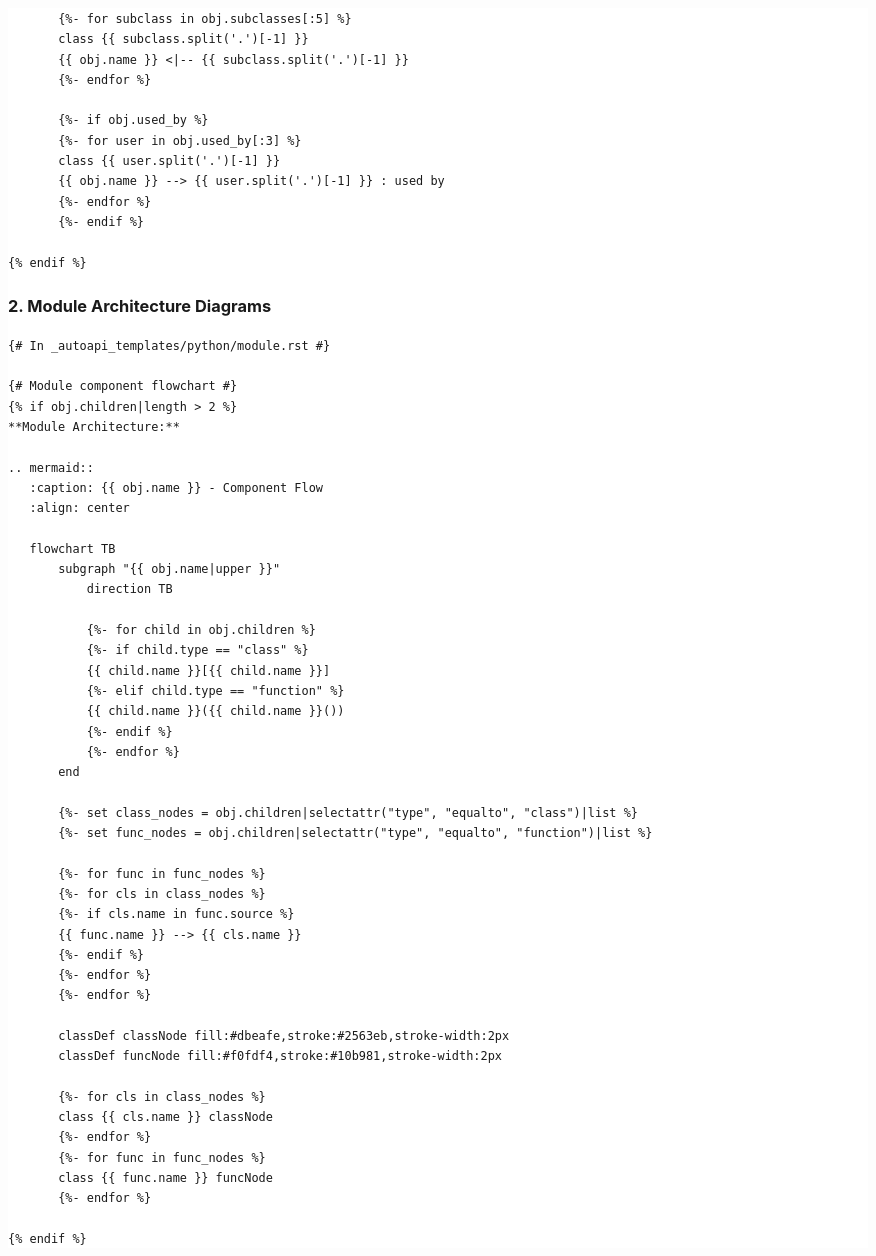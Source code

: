 ```jinja2
       {%- for subclass in obj.subclasses[:5] %}
       class {{ subclass.split('.')[-1] }}
       {{ obj.name }} <|-- {{ subclass.split('.')[-1] }}
       {%- endfor %}

       {%- if obj.used_by %}
       {%- for user in obj.used_by[:3] %}
       class {{ user.split('.')[-1] }}
       {{ obj.name }} --> {{ user.split('.')[-1] }} : used by
       {%- endfor %}
       {%- endif %}

{% endif %}
```

### 2. Module Architecture Diagrams

```jinja2
{# In _autoapi_templates/python/module.rst #}

{# Module component flowchart #}
{% if obj.children|length > 2 %}
**Module Architecture:**

.. mermaid::
   :caption: {{ obj.name }} - Component Flow
   :align: center

   flowchart TB
       subgraph "{{ obj.name|upper }}"
           direction TB

           {%- for child in obj.children %}
           {%- if child.type == "class" %}
           {{ child.name }}[{{ child.name }}]
           {%- elif child.type == "function" %}
           {{ child.name }}({{ child.name }}())
           {%- endif %}
           {%- endfor %}
       end

       {%- set class_nodes = obj.children|selectattr("type", "equalto", "class")|list %}
       {%- set func_nodes = obj.children|selectattr("type", "equalto", "function")|list %}

       {%- for func in func_nodes %}
       {%- for cls in class_nodes %}
       {%- if cls.name in func.source %}
       {{ func.name }} --> {{ cls.name }}
       {%- endif %}
       {%- endfor %}
       {%- endfor %}

       classDef classNode fill:#dbeafe,stroke:#2563eb,stroke-width:2px
       classDef funcNode fill:#f0fdf4,stroke:#10b981,stroke-width:2px

       {%- for cls in class_nodes %}
       class {{ cls.name }} classNode
       {%- endfor %}
       {%- for func in func_nodes %}
       class {{ func.name }} funcNode
       {%- endfor %}

{% endif %}
```